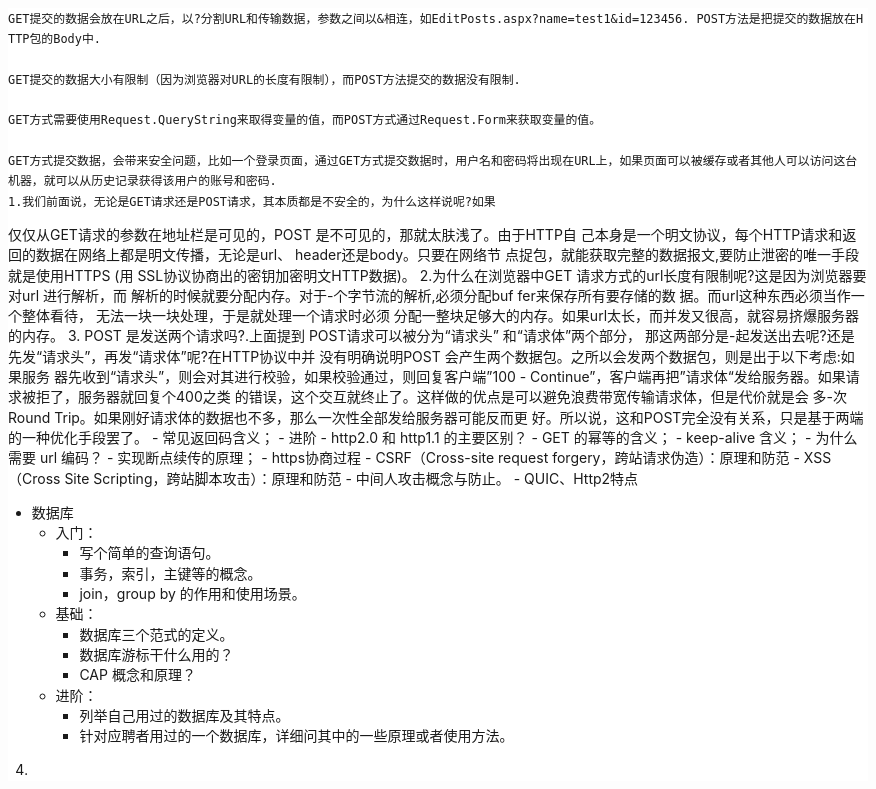 	
    GET提交的数据会放在URL之后，以?分割URL和传输数据，参数之间以&相连，如EditPosts.aspx?name=test1&id=123456. POST方法是把提交的数据放在HTTP包的Body中.

    GET提交的数据大小有限制（因为浏览器对URL的长度有限制），而POST方法提交的数据没有限制.

    GET方式需要使用Request.QueryString来取得变量的值，而POST方式通过Request.Form来获取变量的值。

    GET方式提交数据，会带来安全问题，比如一个登录页面，通过GET方式提交数据时，用户名和密码将出现在URL上，如果页面可以被缓存或者其他人可以访问这台机器，就可以从历史记录获得该用户的账号和密码.
	1.我们前面说，无论是GET请求还是POST请求，其本质都是不安全的，为什么这样说呢?如果
仅仅从GET请求的参数在地址栏是可见的，POST 是不可见的，那就太肤浅了。由于HTTP自
己本身是一个明文协议，每个HTTP请求和返回的数据在网络上都是明文传播，无论是url、
header还是body。只要在网络节 点捉包，就能获取完整的数据报文,要防止泄密的唯一手段
就是使用HTTPS (用 SSL协议协商出的密钥加密明文HTTP数据)。
2.为什么在浏览器中GET 请求方式的url长度有限制呢?这是因为浏览器要对url 进行解析，而
解析的时候就要分配内存。对于-个字节流的解析,必须分配buf fer来保存所有要存储的数
据。而url这种东西必须当作一个整体看待， 无法一块一块处理，于是就处理一个请求时必须
分配一整块足够大的内存。如果url太长，而并发又很高，就容易挤爆服务器的内存。
3. POST 是发送两个请求吗?.上面提到 POST请求可以被分为“请求头” 和“请求体”两个部分，
那这两部分是-起发送出去呢?还是先发“请求头”，再发“请求体”呢?在HTTP协议中并
没有明确说明POST 会产生两个数据包。之所以会发两个数据包，则是出于以下考虑:如果服务
器先收到“请求头”，则会对其进行校验，如果校验通过，则回复客户端”100 -
Continue”，客户端再把”请求体“发给服务器。如果请求被拒了，服务器就回复个400之类
的错误，这个交互就终止了。这样做的优点是可以避免浪费带宽传输请求体，但是代价就是会
多-次Round Trip。如果刚好请求体的数据也不多，那么一次性全部发给服务器可能反而更
好。所以说，这和POST完全没有关系，只是基于两端的一种优化手段罢了。
      - 常见返回码含义；
    - 进阶
      - http2.0 和 http1.1 的主要区别？
      - GET 的幂等的含义；
      - keep-alive 含义；
      - 为什么需要 url 编码？
      - 实现断点续传的原理；
      - https协商过程
      - CSRF（Cross-site request forgery，跨站请求伪造）：原理和防范
      - XSS（Cross Site Scripting，跨站脚本攻击）：原理和防范
      - 中间人攻击概念与防止。
      - QUIC、Http2特点
- 数据库
  - 入门：
    - 写个简单的查询语句。
    - 事务，索引，主键等的概念。
    - join，group by 的作用和使用场景。
  - 基础：
    - 数据库三个范式的定义。
    - 数据库游标干什么用的？
    - CAP 概念和原理？
  - 进阶：
    - 列举自己用过的数据库及其特点。
    - 针对应聘者用过的一个数据库，详细问其中的一些原理或者使用方法。
4.  
